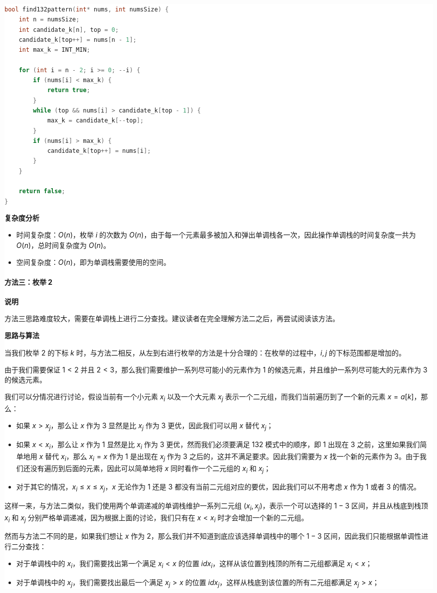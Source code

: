 ```C [sol2-C]
bool find132pattern(int* nums, int numsSize) {
    int n = numsSize;
    int candidate_k[n], top = 0;
    candidate_k[top++] = nums[n - 1];
    int max_k = INT_MIN;

    for (int i = n - 2; i >= 0; --i) {
        if (nums[i] < max_k) {
            return true;
        }
        while (top && nums[i] > candidate_k[top - 1]) {
            max_k = candidate_k[--top];
        }
        if (nums[i] > max_k) {
            candidate_k[top++] = nums[i];
        }
    }

    return false;
}
```

**复杂度分析**

- 时间复杂度：$O(n)$，枚举 $i$ 的次数为 $O(n)$，由于每一个元素最多被加入和弹出单调栈各一次，因此操作单调栈的时间复杂度一共为 $O(n)$，总时间复杂度为 $O(n)$。

- 空间复杂度：$O(n)$，即为单调栈需要使用的空间。

#### 方法三：枚举 $2$

**说明**

方法三思路难度较大，需要在单调栈上进行二分查找。建议读者在完全理解方法二之后，再尝试阅读该方法。

**思路与算法**

当我们枚举 $2$ 的下标 $k$ 时，与方法二相反，从左到右进行枚举的方法是十分合理的：在枚举的过程中，$i, j$ 的下标范围都是增加的。

由于我们需要保证 $1<2$ 并且 $2<3$，那么我们需要维护一系列尽可能小的元素作为 $1$ 的候选元素，并且维护一系列尽可能大的元素作为 $3$ 的候选元素。

我们可以分情况进行讨论，假设当前有一个小元素 $x_i$ 以及一个大元素 $x_j$ 表示一个二元组，而我们当前遍历到了一个新的元素 $x=a[k]$，那么：

- 如果 $x > x_j$，那么让 $x$ 作为 $3$ 显然是比 $x_j$ 作为 $3$ 更优，因此我们可以用 $x$ 替代 $x_j$；

- 如果 $x < x_i$，那么让 $x$ 作为 $1$ 显然是比 $x_i$ 作为 $3$ 更优，然而我们必须要满足 $132$ 模式中的顺序，即 $1$ 出现在 $3$ 之前，这里如果我们简单地用 $x$ 替代 $x_i$，那么 $x_i=x$ 作为 $1$ 是出现在 $x_j$ 作为 $3$ 之后的，这并不满足要求。因此我们需要为 $x$ 找一个新的元素作为 $3$。由于我们还没有遍历到后面的元素，因此可以简单地将 $x$ 同时看作一个二元组的 $x_i$ 和 $x_j$；

- 对于其它的情况，$x_i \leq x \leq x_j$，$x$ 无论作为 $1$ 还是 $3$ 都没有当前二元组对应的要优，因此我们可以不用考虑 $x$ 作为 $1$ 或者 $3$ 的情况。

这样一来，与方法二类似，我们使用两个单调递减的单调栈维护一系列二元组 $(x_i, x_j)$，表示一个可以选择的 $1-3$ 区间，并且从栈底到栈顶 $x_i$ 和 $x_j$ 分别严格单调递减，因为根据上面的讨论，我们只有在 $x < x_i$ 时才会增加一个新的二元组。

然而与方法二不同的是，如果我们想让 $x$ 作为 $2$，那么我们并不知道到底应该选择单调栈中的哪个 $1-3$ 区间，因此我们只能根据单调性进行二分查找：

- 对于单调栈中的 $x_i$，我们需要找出第一个满足 $x_i < x$ 的位置 $\textit{idx}_i$，这样从该位置到栈顶的所有二元组都满足 $x_i < x$；

- 对于单调栈中的 $x_j$，我们需要找出最后一个满足 $x_j > x$ 的位置 $\textit{idx}_j$，这样从栈底到该位置的所有二元组都满足 $x_j > x$；
